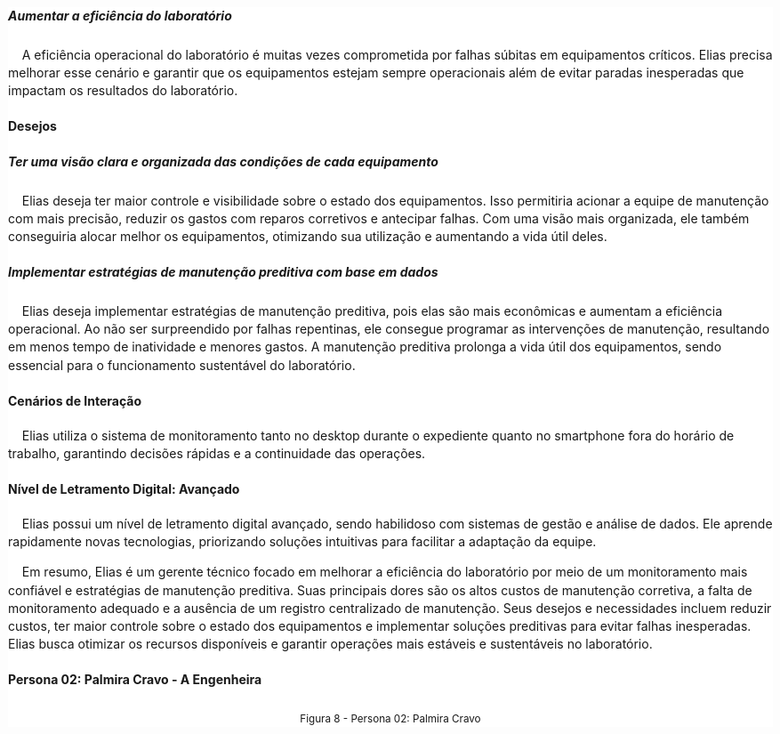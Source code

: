 ##### Aumentar a eficiência do laboratório
&nbsp;&nbsp;&nbsp;&nbsp;A eficiência operacional do laboratório é muitas vezes comprometida por falhas súbitas em equipamentos críticos. Elias precisa melhorar esse cenário e garantir que os equipamentos estejam sempre operacionais além de evitar paradas inesperadas que impactam os resultados do laboratório.

#### Desejos

##### Ter uma visão clara e organizada das condições de cada equipamento
&nbsp;&nbsp;&nbsp;&nbsp;Elias deseja ter maior controle e visibilidade sobre o estado dos equipamentos. Isso permitiria acionar a equipe de manutenção com mais precisão, reduzir os gastos com reparos corretivos e antecipar falhas. Com uma visão mais organizada, ele também conseguiria alocar melhor os equipamentos, otimizando sua utilização e aumentando a vida útil deles.

##### Implementar estratégias de manutenção preditiva com base em dados
&nbsp;&nbsp;&nbsp;&nbsp;Elias deseja implementar estratégias de manutenção preditiva, pois elas são mais econômicas e aumentam a eficiência operacional. Ao não ser surpreendido por falhas repentinas, ele consegue programar as intervenções de manutenção, resultando em menos tempo de inatividade e menores gastos. A manutenção preditiva prolonga a vida útil dos equipamentos, sendo essencial para o funcionamento sustentável do laboratório.

#### Cenários de Interação
&nbsp;&nbsp;&nbsp;&nbsp;Elias utiliza o sistema de monitoramento tanto no desktop durante o expediente quanto no smartphone fora do horário de trabalho, garantindo decisões rápidas e a continuidade das operações.

#### Nível de Letramento Digital: Avançado
&nbsp;&nbsp;&nbsp;&nbsp;Elias possui um nível de letramento digital avançado, sendo habilidoso com sistemas de gestão e análise de dados. Ele aprende rapidamente novas tecnologias, priorizando soluções intuitivas para facilitar a adaptação da equipe.

&nbsp;&nbsp;&nbsp;&nbsp;Em resumo, Elias é um gerente técnico focado em melhorar a eficiência do laboratório por meio de um monitoramento mais confiável e estratégias de manutenção preditiva. Suas principais dores são os altos custos de manutenção corretiva, a falta de monitoramento adequado e a ausência de um registro centralizado de manutenção. Seus desejos e necessidades incluem reduzir custos, ter maior controle sobre o estado dos equipamentos e implementar soluções preditivas para evitar falhas inesperadas. Elias busca otimizar os recursos disponíveis e garantir operações mais estáveis e sustentáveis no laboratório.

#### Persona 02: Palmira Cravo - A Engenheira

<div align="center">
<sub>Figura 8 - Persona 02: Palmira Cravo</sub>